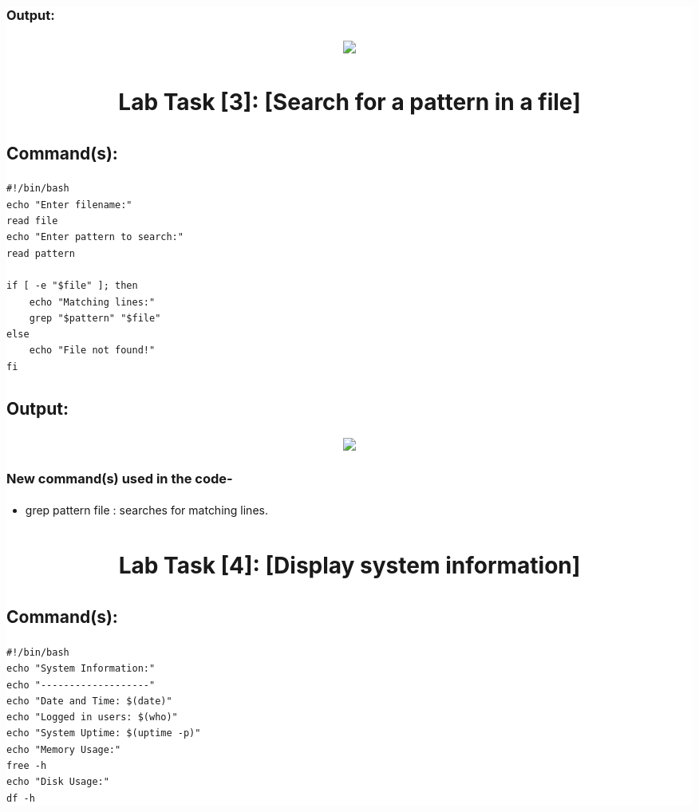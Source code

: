 ```

```

### Output: 

<p align="center">
<img align="center" src="exp8.2.png" width="900">
</p>



<h1 style="text-align:center;">Lab Task [3]: [Search for a pattern in a file]</h1>


## Command(s):

```
#!/bin/bash
echo "Enter filename:"
read file
echo "Enter pattern to search:"
read pattern

if [ -e "$file" ]; then
    echo "Matching lines:"
    grep "$pattern" "$file"
else
    echo "File not found!"
fi

```

## Output: 

<p align="center">
<img align="center" src="exp8.3.png" width="900">
</p>

### New command(s) used in the code-

* grep pattern file : searches for matching lines.

<h1 style="text-align:center;">Lab Task [4]: [Display system information]</h1>


## Command(s):

```
#!/bin/bash
echo "System Information:"
echo "-------------------"
echo "Date and Time: $(date)"
echo "Logged in users: $(who)"
echo "System Uptime: $(uptime -p)"
echo "Memory Usage:"
free -h
echo "Disk Usage:"
df -h

```
